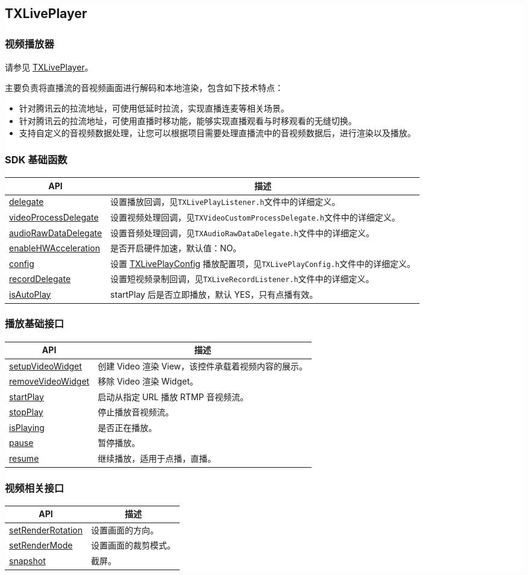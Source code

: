 ## TXLivePlayer
 
### 视频播放器

请参见 [TXLivePlayer](https://cloud.tencent.com/document/product/454/34762)。

主要负责将直播流的音视频画面进行解码和本地渲染，包含如下技术特点：

- 针对腾讯云的拉流地址，可使用低延时拉流，实现直播连麦等相关场景。
- 针对腾讯云的拉流地址，可使用直播时移功能，能够实现直播观看与时移观看的无缝切换。
- 支持自定义的音视频数据处理，让您可以根据项目需要处理直播流中的音视频数据后，进行渲染以及播放。

### SDK 基础函数 

| API                                                          | 描述                                                         |
| ------------------------------------------------------------ | ------------------------------------------------------------ |
| [delegate](https://cloud.tencent.com/document/product/454/34762#delegate) | 设置播放回调，见`TXLivePlayListener.h`文件中的详细定义。     |
| [videoProcessDelegate](https://cloud.tencent.com/document/product/454/34762#videoprocessdelegate) | 设置视频处理回调，见`TXVideoCustomProcessDelegate.h`文件中的详细定义。 |
| [audioRawDataDelegate](https://cloud.tencent.com/document/product/454/34762#audiorawdatadelegate) | 设置音频处理回调，见`TXAudioRawDataDelegate.h`文件中的详细定义。 |
| [enableHWAcceleration](https://cloud.tencent.com/document/product/454/34762#enablehwacceleration) | 是否开启硬件加速，默认值：NO。                               |
| [config](https://cloud.tencent.com/document/product/454/34762#config) | 设置 [TXLivePlayConfig](https://cloud.tencent.com/document/product/454/34760) 播放配置项，见`TXLivePlayConfig.h`文件中的详细定义。 |
| [recordDelegate](https://cloud.tencent.com/document/product/454/34762#recorddelegate) | 设置短视频录制回调，见`TXLiveRecordListener.h`文件中的详细定义。 |
| [isAutoPlay](https://cloud.tencent.com/document/product/454/34762#isautoplay) | startPlay 后是否立即播放，默认 YES，只有点播有效。           |


### 播放基础接口

| API                                                          | 描述                                               |
| ------------------------------------------------------------ | -------------------------------------------------- |
| [setupVideoWidget](https://cloud.tencent.com/document/product/454/34762#setupvideowidget) | 创建 Video 渲染 View，该控件承载着视频内容的展示。 |
| [removeVideoWidget](https://cloud.tencent.com/document/product/454/34762#removevideowidget) | 移除 Video 渲染 Widget。                           |
| [startPlay](https://cloud.tencent.com/document/product/454/34762#startplay) | 启动从指定 URL 播放 RTMP 音视频流。                |
| [stopPlay](https://cloud.tencent.com/document/product/454/34762#stopplay) | 停止播放音视频流。                                 |
| [isPlaying](https://cloud.tencent.com/document/product/454/34762#isplaying) | 是否正在播放。                                     |
| [pause](https://cloud.tencent.com/document/product/454/34762#pause) | 暂停播放。                                         |
| [resume](https://cloud.tencent.com/document/product/454/34762#resume) | 继续播放，适用于点播，直播。                       |


### 视频相关接口

| API                                                          | 描述                 |
| ------------------------------------------------------------ | -------------------- |
| [setRenderRotation](https://cloud.tencent.com/document/product/454/34762#setrenderrotation) | 设置画面的方向。     |
| [setRenderMode](https://cloud.tencent.com/document/product/454/34762#setrendermode) | 设置画面的裁剪模式。 |
| [snapshot](https://cloud.tencent.com/document/product/454/34762#snapshot) | 截屏。               |
